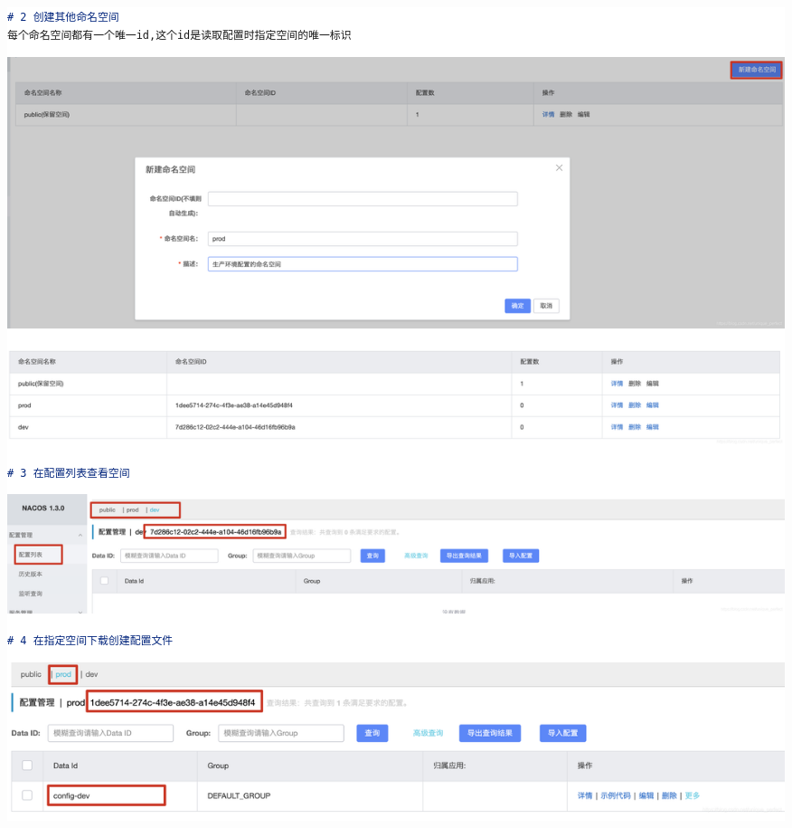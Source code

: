 ```markdown
# 2 创建其他命名空间
每个命名空间都有一个唯一id,这个id是读取配置时指定空间的唯一标识
```

 ![在这里插入图片描述](SpringCloud.assets/20201020090301595.png) 

 ![在这里插入图片描述](SpringCloud.assets/2020102009032978.png) 



```markdown
# 3 在配置列表查看空间
```


 ![在这里插入图片描述](SpringCloud.assets/2020102009145112.png) 

```markdown
# 4 在指定空间下载创建配置文件
```


 ![在这里插入图片描述](SpringCloud.assets/20201020091755851.png) 
